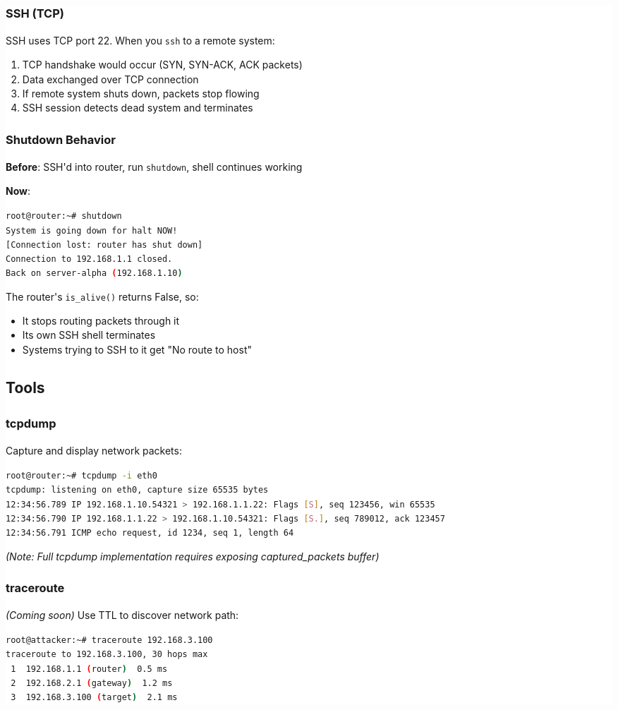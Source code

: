 ### SSH (TCP)

SSH uses TCP port 22. When you `ssh` to a remote system:

1. TCP handshake would occur (SYN, SYN-ACK, ACK packets)
2. Data exchanged over TCP connection
3. If remote system shuts down, packets stop flowing
4. SSH session detects dead system and terminates

### Shutdown Behavior

**Before**: SSH'd into router, run `shutdown`, shell continues working

**Now**:
```bash
root@router:~# shutdown
System is going down for halt NOW!
[Connection lost: router has shut down]
Connection to 192.168.1.1 closed.
Back on server-alpha (192.168.1.10)
```

The router's `is_alive()` returns False, so:
- It stops routing packets through it
- Its own SSH shell terminates
- Systems trying to SSH to it get "No route to host"

## Tools

### tcpdump

Capture and display network packets:

```bash
root@router:~# tcpdump -i eth0
tcpdump: listening on eth0, capture size 65535 bytes
12:34:56.789 IP 192.168.1.10.54321 > 192.168.1.1.22: Flags [S], seq 123456, win 65535
12:34:56.790 IP 192.168.1.1.22 > 192.168.1.10.54321: Flags [S.], seq 789012, ack 123457
12:34:56.791 ICMP echo request, id 1234, seq 1, length 64
```

*(Note: Full tcpdump implementation requires exposing captured_packets buffer)*

### traceroute

*(Coming soon)* Use TTL to discover network path:

```bash
root@attacker:~# traceroute 192.168.3.100
traceroute to 192.168.3.100, 30 hops max
 1  192.168.1.1 (router)  0.5 ms
 2  192.168.2.1 (gateway)  1.2 ms
 3  192.168.3.100 (target)  2.1 ms
```
